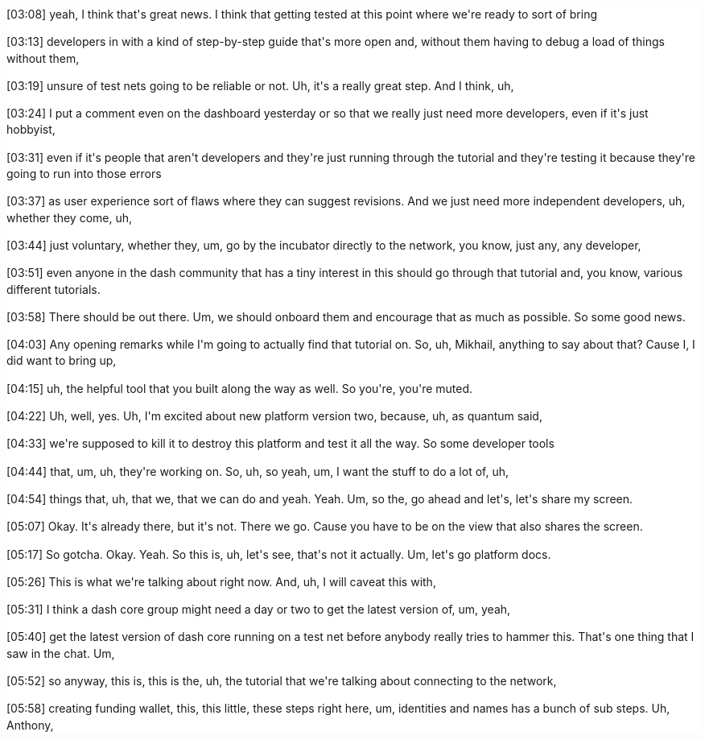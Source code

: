[03:08] yeah, I think that's great news. I think that getting tested at this point where we're ready to sort of bring

[03:13] developers in with a kind of step-by-step guide that's more open and, without them having to debug a load of things without them,

[03:19] unsure of test nets going to be reliable or not. Uh, it's a really great step. And I think, uh,

[03:24] I put a comment even on the dashboard yesterday or so that we really just need more developers, even if it's just hobbyist,

[03:31] even if it's people that aren't developers and they're just running through the tutorial and they're testing it because they're going to run into those errors

[03:37] as user experience sort of flaws where they can suggest revisions. And we just need more independent developers, uh, whether they come, uh,

[03:44] just voluntary, whether they, um, go by the incubator directly to the network, you know, just any, any developer,

[03:51] even anyone in the dash community that has a tiny interest in this should go through that tutorial and, you know, various different tutorials.

[03:58] There should be out there. Um, we should onboard them and encourage that as much as possible. So some good news.

[04:03] Any opening remarks while I'm going to actually find that tutorial on. So, uh, Mikhail, anything to say about that? Cause I, I did want to bring up,

[04:15] uh, the helpful tool that you built along the way as well. So you're, you're muted.

[04:22] Uh, well, yes. Uh, I'm excited about new platform version two, because, uh, as quantum said,

[04:33] we're supposed to kill it to destroy this platform and test it all the way. So some developer tools

[04:44] that, um, uh, they're working on. So, uh, so yeah, um, I want the stuff to do a lot of, uh,

[04:54] things that, uh, that we, that we can do and yeah. Yeah. Um, so the, go ahead and let's, let's share my screen.

[05:07] Okay. It's already there, but it's not. There we go. Cause you have to be on the view that also shares the screen.

[05:17] So gotcha. Okay. Yeah. So this is, uh, let's see, that's not it actually. Um, let's go platform docs.

[05:26] This is what we're talking about right now. And, uh, I will caveat this with,

[05:31] I think a dash core group might need a day or two to get the latest version of, um, yeah,

[05:40] get the latest version of dash core running on a test net before anybody really tries to hammer this. That's one thing that I saw in the chat. Um,

[05:52] so anyway, this is, this is the, uh, the tutorial that we're talking about connecting to the network,

[05:58] creating funding wallet, this, this little, these steps right here, um, identities and names has a bunch of sub steps. Uh, Anthony,
